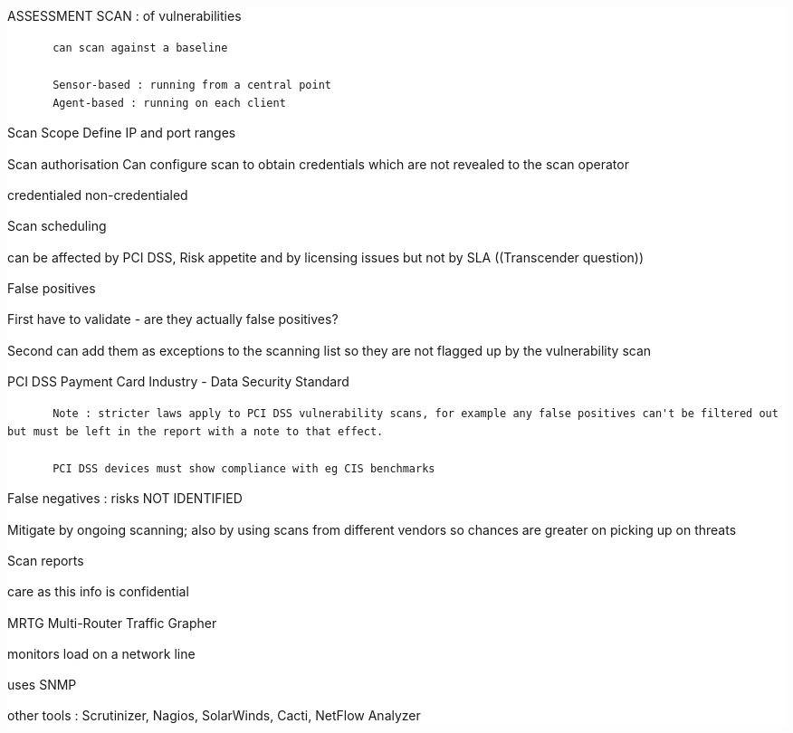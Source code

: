    ASSESSMENT SCAN : of vulnerabilities
    
           can scan against a baseline
           
           Sensor-based : running from a central point 
           Agent-based : running on each client
   
   
Scan Scope 
   Define IP and port ranges
 
   
Scan authorisation
   Can configure scan to obtain credentials which are not revealed
   to the scan operator
 
   credentialed
   non-credentialed
   
   
   
   
 
Scan scheduling
 
   can be affected by PCI DSS, Risk appetite and by licensing issues
   but not by SLA ((Transcender question))
 
 
False positives
 
   First have to validate - are they actually false positives?
   
   Second can add them as exceptions to the scanning list so they are not flagged up by the vulnerability scan
 
   PCI DSS Payment Card Industry - Data Security Standard
   
           Note : stricter laws apply to PCI DSS vulnerability scans, for example any false positives can't be filtered out but must be left in the report with a note to that effect.
 
           PCI DSS devices must show compliance with eg CIS benchmarks
 
 
 
False negatives : risks NOT IDENTIFIED
 
   Mitigate by ongoing scanning; also by using scans from different vendors so chances are greater on picking up on threats
   
   
   
Scan reports
 
   care as this info is confidential
   
 
 
   
MRTG Multi-Router Traffic Grapher
 
   monitors load on a network line
 
   uses SNMP
 
   other tools : Scrutinizer, Nagios, SolarWinds, Cacti, NetFlow Analyzer
 
